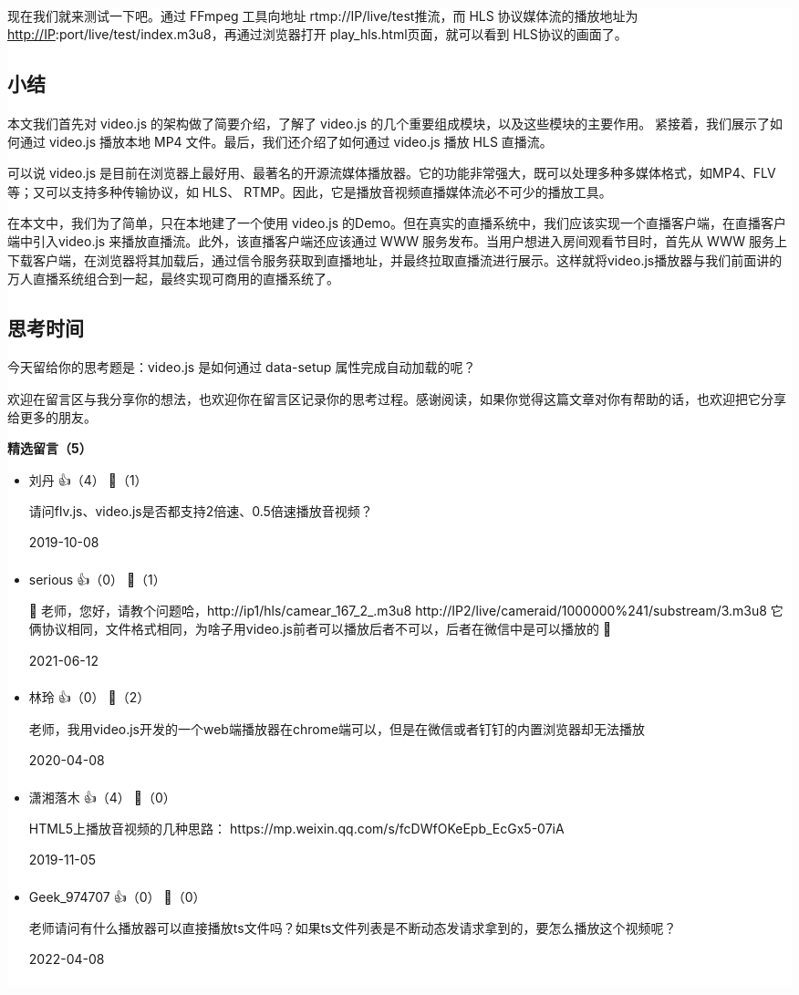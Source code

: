 现在我们就来测试一下吧。通过 FFmpeg 工具向地址 rtmp://IP/live/test推流，而 HLS 协议媒体流的播放地址为 [http://IP](http://IP):port/live/test/index.m3u8，再通过浏览器打开 play\_hls.html页面，就可以看到 HLS协议的画面了。

## 小结

本文我们首先对 video.js 的架构做了简要介绍，了解了 video.js 的几个重要组成模块，以及这些模块的主要作用。 紧接着，我们展示了如何通过 video.js 播放本地 MP4 文件。最后，我们还介绍了如何通过 video.js 播放 HLS 直播流。

可以说 video.js 是目前在浏览器上最好用、最著名的开源流媒体播放器。它的功能非常强大，既可以处理多种多媒体格式，如MP4、FLV等；又可以支持多种传输协议，如 HLS、 RTMP。因此，它是播放音视频直播媒体流必不可少的播放工具。

在本文中，我们为了简单，只在本地建了一个使用 video.js 的Demo。但在真实的直播系统中，我们应该实现一个直播客户端，在直播客户端中引入video.js 来播放直播流。此外，该直播客户端还应该通过 WWW 服务发布。当用户想进入房间观看节目时，首先从 WWW 服务上下载客户端，在浏览器将其加载后，通过信令服务获取到直播地址，并最终拉取直播流进行展示。这样就将video.js播放器与我们前面讲的万人直播系统组合到一起，最终实现可商用的直播系统了。

## 思考时间

今天留给你的思考题是：video.js 是如何通过 data-setup 属性完成自动加载的呢？

欢迎在留言区与我分享你的想法，也欢迎你在留言区记录你的思考过程。感谢阅读，如果你觉得这篇文章对你有帮助的话，也欢迎把它分享给更多的朋友。
<div><strong>精选留言（5）</strong></div><ul>
<li><span>刘丹</span> 👍（4） 💬（1）<p>请问flv.js、video.js是否都支持2倍速、0.5倍速播放音视频？</p>2019-10-08</li><br/><li><span>serious</span> 👍（0） 💬（1）<p>
老师，您好，请教个问题哈，http:&#47;&#47;ip1&#47;hls&#47;camear_167_2_.m3u8
http:&#47;&#47;IP2&#47;live&#47;cameraid&#47;1000000%241&#47;substream&#47;3.m3u8
它俩协议相同，文件格式相同，为啥子用video.js前者可以播放后者不可以，后者在微信中是可以播放的
</p>2021-06-12</li><br/><li><span>林玲</span> 👍（0） 💬（2）<p>老师，我用video.js开发的一个web端播放器在chrome端可以，但是在微信或者钉钉的内置浏览器却无法播放</p>2020-04-08</li><br/><li><span>潇湘落木</span> 👍（4） 💬（0）<p>HTML5上播放音视频的几种思路：
https:&#47;&#47;mp.weixin.qq.com&#47;s&#47;fcDWfOKeEpb_EcGx5-07iA</p>2019-11-05</li><br/><li><span>Geek_974707</span> 👍（0） 💬（0）<p>老师请问有什么播放器可以直接播放ts文件吗？如果ts文件列表是不断动态发请求拿到的，要怎么播放这个视频呢？</p>2022-04-08</li><br/>
</ul>